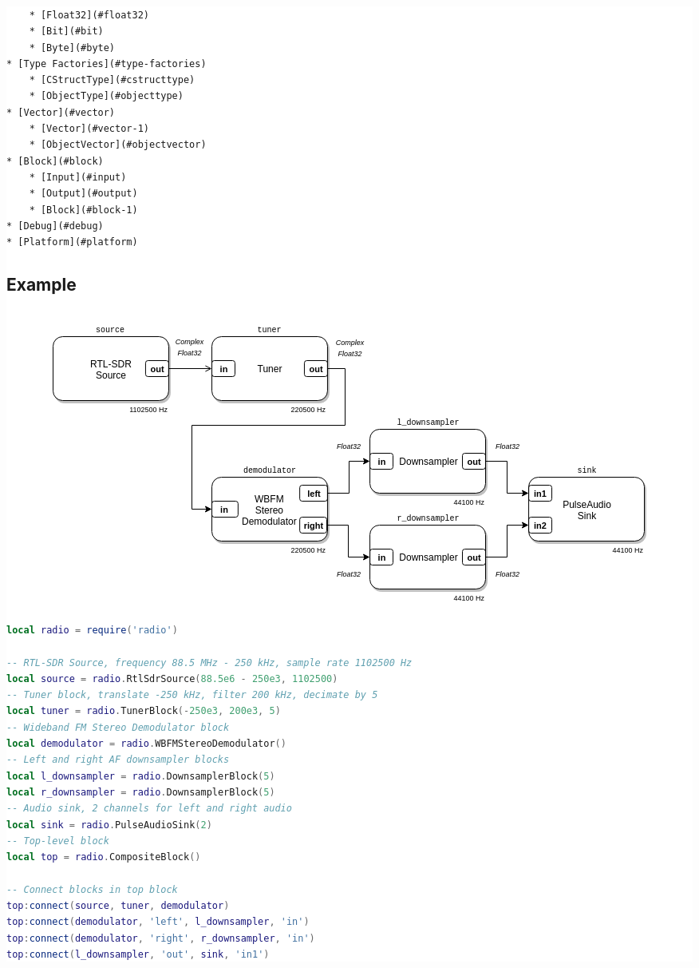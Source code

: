         * [Float32](#float32)
        * [Bit](#bit)
        * [Byte](#byte)
    * [Type Factories](#type-factories)
        * [CStructType](#cstructtype)
        * [ObjectType](#objecttype)
    * [Vector](#vector)
        * [Vector](#vector-1)
        * [ObjectVector](#objectvector)
    * [Block](#block)
        * [Input](#input)
        * [Output](#output)
        * [Block](#block-1)
    * [Debug](#debug)
    * [Platform](#platform)

## Example

<p align="center">
<img src="figures/flowgraph_rtlsdr_wbfm_stereo_composite.png" />
</p>


``` lua
local radio = require('radio')

-- RTL-SDR Source, frequency 88.5 MHz - 250 kHz, sample rate 1102500 Hz
local source = radio.RtlSdrSource(88.5e6 - 250e3, 1102500)
-- Tuner block, translate -250 kHz, filter 200 kHz, decimate by 5
local tuner = radio.TunerBlock(-250e3, 200e3, 5)
-- Wideband FM Stereo Demodulator block
local demodulator = radio.WBFMStereoDemodulator()
-- Left and right AF downsampler blocks
local l_downsampler = radio.DownsamplerBlock(5)
local r_downsampler = radio.DownsamplerBlock(5)
-- Audio sink, 2 channels for left and right audio
local sink = radio.PulseAudioSink(2)
-- Top-level block
local top = radio.CompositeBlock()

-- Connect blocks in top block
top:connect(source, tuner, demodulator)
top:connect(demodulator, 'left', l_downsampler, 'in')
top:connect(demodulator, 'right', r_downsampler, 'in')
top:connect(l_downsampler, 'out', sink, 'in1')
```